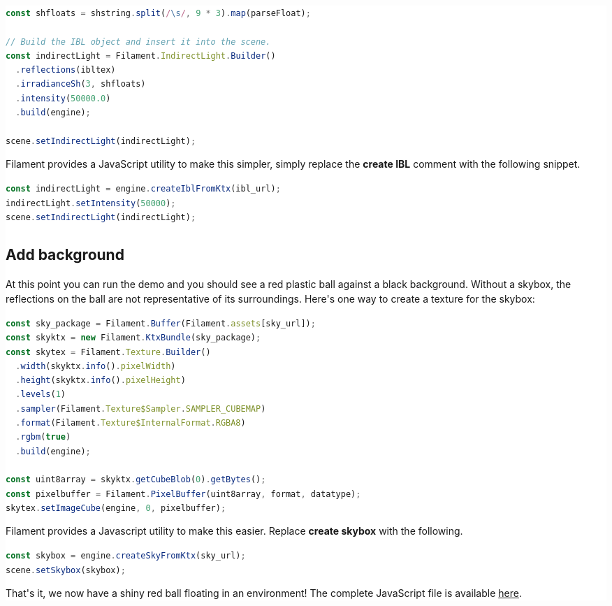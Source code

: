 ```js
const shfloats = shstring.split(/\s/, 9 * 3).map(parseFloat);

// Build the IBL object and insert it into the scene.
const indirectLight = Filament.IndirectLight.Builder()
  .reflections(ibltex)
  .irradianceSh(3, shfloats)
  .intensity(50000.0)
  .build(engine);

scene.setIndirectLight(indirectLight);
```

Filament provides a JavaScript utility to make this simpler,
simply replace the **create IBL** comment with the following snippet.

```js {fragment="create IBL"}
const indirectLight = engine.createIblFromKtx(ibl_url);
indirectLight.setIntensity(50000);
scene.setIndirectLight(indirectLight);
```

## Add background

At this point you can run the demo and you should see a red plastic ball against a black background.
Without a skybox, the reflections on the ball are not representative of its surroundings.
Here's one way to create a texture for the skybox:

```js
const sky_package = Filament.Buffer(Filament.assets[sky_url]);
const skyktx = new Filament.KtxBundle(sky_package);
const skytex = Filament.Texture.Builder()
  .width(skyktx.info().pixelWidth)
  .height(skyktx.info().pixelHeight)
  .levels(1)
  .sampler(Filament.Texture$Sampler.SAMPLER_CUBEMAP)
  .format(Filament.Texture$InternalFormat.RGBA8)
  .rgbm(true)
  .build(engine);

const uint8array = skyktx.getCubeBlob(0).getBytes();
const pixelbuffer = Filament.PixelBuffer(uint8array, format, datatype);
skytex.setImageCube(engine, 0, pixelbuffer);
```

Filament provides a Javascript utility to make this easier.
Replace **create skybox** with the following.

```js {fragment="create skybox"}
const skybox = engine.createSkyFromKtx(sky_url);
scene.setSkybox(skybox);
```

That's it, we now have a shiny red ball floating in an environment! The complete JavaScript file is
available [here](tutorial_redball.js).


[next tutorial]: tutorial_suzanne.html
[previous tutorial]: tutorial_triangle.html
[Filament release]: //github.com/google/filament/releases
[Filament Material System]: https://google.github.io/filament/Materials.md.html